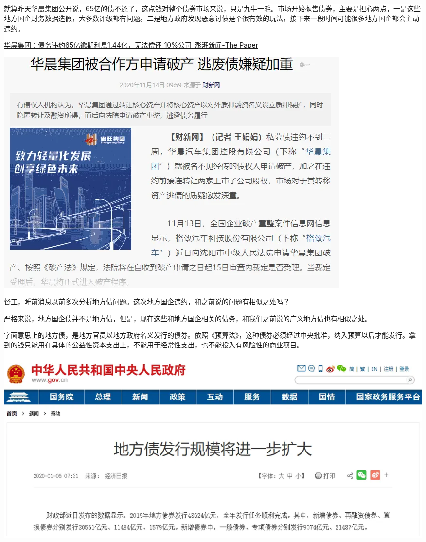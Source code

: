 就算昨天华晨集团公开说，65亿的债不还了，这点钱对整个债券市场来说，只是九牛一毛。市场开始抛售债券，主要是担心两点，一是这些地方国企财务数据造假，大多数评级都有问题。二是地方政府发现恶意讨债是个很有效的玩法，接下来一段时间可能很多地方国企都会主动违约。

[华晨集团：债务违约65亿逾期利息1.44亿，无法偿还_10%公司_澎湃新闻-The Paper](https://www.thepaper.cn/newsDetail_forward_10008047)

![](/images/btnews/btnews/0101_0200/0195/image12.webp)

督工，睡前消息以前多次分析地方债问题。这次地方国企违约，和之前说的问题有相似之处吗？

严格来说，地方国企债并不是地方债，但是，现在这些和地方国企相关的债务，和我们之前说的广义地方债也有相似之处。

字面意思上的地方债，是地方官员以地方政府名义发行的债券。依照《预算法》，这种债券必须经过中央批准，纳入预算以后才能发行。拿到的钱只能用在具体的公益性资本支出上，不能用于经常性支出，也不能投入有风险性的商业项目。

![](/images/btnews/btnews/0101_0200/0195/image13.webp)
